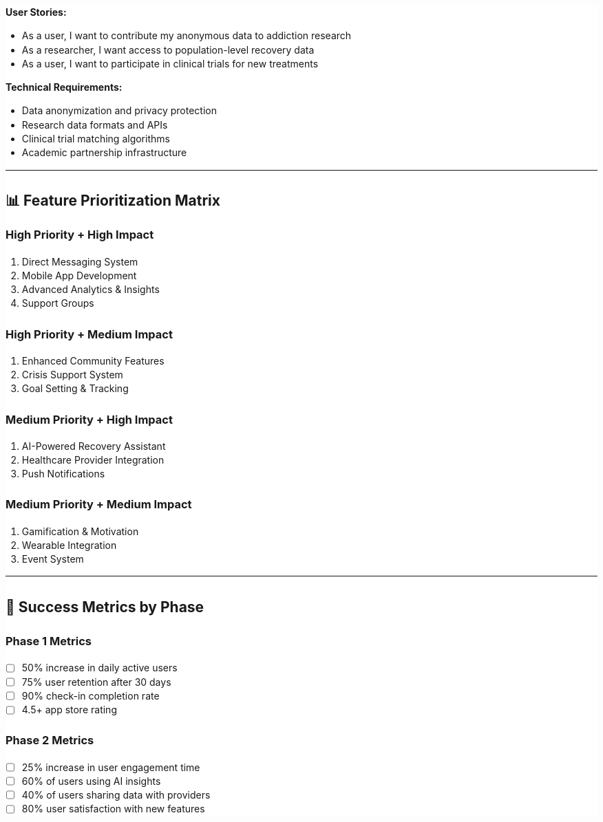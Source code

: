 **User Stories:**
- As a user, I want to contribute my anonymous data to addiction research
- As a researcher, I want access to population-level recovery data
- As a user, I want to participate in clinical trials for new treatments

**Technical Requirements:**
- Data anonymization and privacy protection
- Research data formats and APIs
- Clinical trial matching algorithms
- Academic partnership infrastructure

---

## 📊 Feature Prioritization Matrix

### **High Priority + High Impact**
1. Direct Messaging System
2. Mobile App Development
3. Advanced Analytics & Insights
4. Support Groups

### **High Priority + Medium Impact**
1. Enhanced Community Features
2. Crisis Support System
3. Goal Setting & Tracking

### **Medium Priority + High Impact**
1. AI-Powered Recovery Assistant
2. Healthcare Provider Integration
3. Push Notifications

### **Medium Priority + Medium Impact**
1. Gamification & Motivation
2. Wearable Integration
3. Event System

---

## 🎯 Success Metrics by Phase

### **Phase 1 Metrics**
- [ ] 50% increase in daily active users
- [ ] 75% user retention after 30 days
- [ ] 90% check-in completion rate
- [ ] 4.5+ app store rating

### **Phase 2 Metrics**
- [ ] 25% increase in user engagement time
- [ ] 60% of users using AI insights
- [ ] 40% of users sharing data with providers
- [ ] 80% user satisfaction with new features
